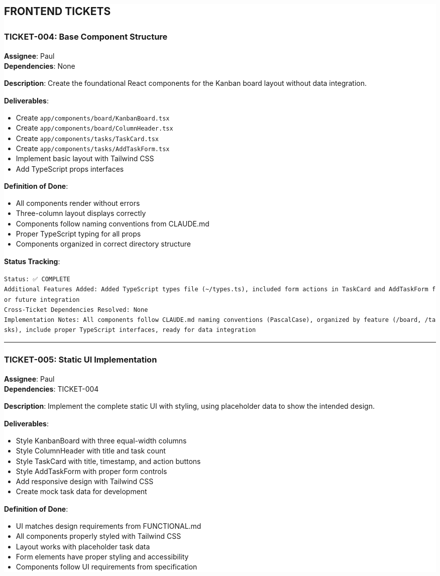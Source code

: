 
## FRONTEND TICKETS

### TICKET-004: Base Component Structure
**Assignee**: Paul  
**Dependencies**: None  

**Description**: Create the foundational React components for the Kanban board layout without data integration.

**Deliverables**:
- Create `app/components/board/KanbanBoard.tsx`
- Create `app/components/board/ColumnHeader.tsx`
- Create `app/components/tasks/TaskCard.tsx`
- Create `app/components/tasks/AddTaskForm.tsx`
- Implement basic layout with Tailwind CSS
- Add TypeScript props interfaces

**Definition of Done**:
- All components render without errors
- Three-column layout displays correctly
- Components follow naming conventions from CLAUDE.md
- Proper TypeScript typing for all props
- Components organized in correct directory structure

**Status Tracking**:
```
Status: ✅ COMPLETE
Additional Features Added: Added TypeScript types file (~/types.ts), included form actions in TaskCard and AddTaskForm for future integration
Cross-Ticket Dependencies Resolved: None
Implementation Notes: All components follow CLAUDE.md naming conventions (PascalCase), organized by feature (/board, /tasks), include proper TypeScript interfaces, ready for data integration
```

---

### TICKET-005: Static UI Implementation
**Assignee**: Paul  
**Dependencies**: TICKET-004  

**Description**: Implement the complete static UI with styling, using placeholder data to show the intended design.

**Deliverables**:
- Style KanbanBoard with three equal-width columns
- Style ColumnHeader with title and task count
- Style TaskCard with title, timestamp, and action buttons
- Style AddTaskForm with proper form controls
- Add responsive design with Tailwind CSS
- Create mock task data for development

**Definition of Done**:
- UI matches design requirements from FUNCTIONAL.md
- All components properly styled with Tailwind CSS
- Layout works with placeholder task data
- Form elements have proper styling and accessibility
- Components follow UI requirements from specification

